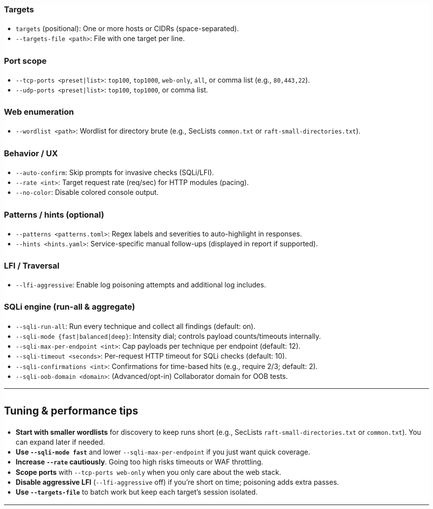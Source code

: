 ### Targets

* `targets` (positional): One or more hosts or CIDRs (space-separated).
* `--targets-file <path>`: File with one target per line.

### Port scope

* `--tcp-ports <preset|list>`: `top100`, `top1000`, `web-only`, `all`, or comma list (e.g., `80,443,22`).
* `--udp-ports <preset|list>`: `top100`, `top1000`, or comma list.

### Web enumeration

* `--wordlist <path>`: Wordlist for directory brute (e.g., SecLists `common.txt` or `raft-small-directories.txt`).
### Behavior / UX

* `--auto-confirm`: Skip prompts for invasive checks (SQLi/LFI).
* `--rate <int>`: Target request rate (req/sec) for HTTP modules (pacing).
* `--no-color`: Disable colored console output.

### Patterns / hints (optional)

* `--patterns <patterns.toml>`: Regex labels and severities to auto-highlight in responses.
* `--hints <hints.yaml>`: Service-specific manual follow-ups (displayed in report if supported).

### LFI / Traversal

* `--lfi-aggressive`: Enable log poisoning attempts and additional log includes.

### SQLi engine (run-all & aggregate)

* `--sqli-run-all`: Run every technique and collect all findings (default: on).
* `--sqli-mode {fast|balanced|deep}`: Intensity dial; controls payload counts/timeouts internally.
* `--sqli-max-per-endpoint <int>`: Cap payloads per technique per endpoint (default: 12).
* `--sqli-timeout <seconds>`: Per-request HTTP timeout for SQLi checks (default: 10).
* `--sqli-confirmations <int>`: Confirmations for time-based hits (e.g., require 2/3; default: 2).
* `--sqli-oob-domain <domain>`: (Advanced/opt-in) Collaborator domain for OOB tests.

---

## Tuning & performance tips

* **Start with smaller wordlists** for discovery to keep runs short (e.g., SecLists `raft-small-directories.txt` or `common.txt`). You can expand later if needed.
* **Use `--sqli-mode fast`** and lower `--sqli-max-per-endpoint` if you just want quick coverage.
* **Increase `--rate` cautiously**. Going too high risks timeouts or WAF throttling.
* **Scope ports** with `--tcp-ports web-only` when you only care about the web stack.
* **Disable aggressive LFI** (`--lfi-aggressive` off) if you’re short on time; poisoning adds extra passes.
* **Use `--targets-file`** to batch work but keep each target’s session isolated.

---